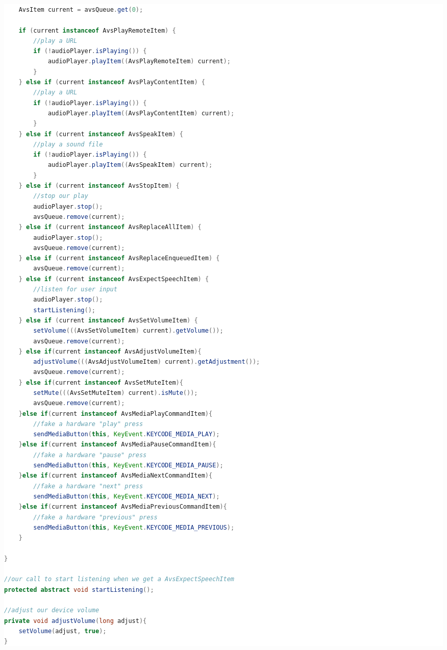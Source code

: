 ```java
	AvsItem current = avsQueue.get(0);

	if (current instanceof AvsPlayRemoteItem) {
		//play a URL
		if (!audioPlayer.isPlaying()) {
			audioPlayer.playItem((AvsPlayRemoteItem) current);
		}
	} else if (current instanceof AvsPlayContentItem) {
		//play a URL
		if (!audioPlayer.isPlaying()) {
			audioPlayer.playItem((AvsPlayContentItem) current);
		}
	} else if (current instanceof AvsSpeakItem) {
		//play a sound file
		if (!audioPlayer.isPlaying()) {
			audioPlayer.playItem((AvsSpeakItem) current);
		}
	} else if (current instanceof AvsStopItem) {
		//stop our play
		audioPlayer.stop();
		avsQueue.remove(current);
	} else if (current instanceof AvsReplaceAllItem) {
		audioPlayer.stop();
		avsQueue.remove(current);
	} else if (current instanceof AvsReplaceEnqueuedItem) {
		avsQueue.remove(current);
	} else if (current instanceof AvsExpectSpeechItem) {
		//listen for user input
		audioPlayer.stop();
		startListening();
	} else if (current instanceof AvsSetVolumeItem) {
		setVolume(((AvsSetVolumeItem) current).getVolume());
		avsQueue.remove(current);
	} else if(current instanceof AvsAdjustVolumeItem){
		adjustVolume(((AvsAdjustVolumeItem) current).getAdjustment());
		avsQueue.remove(current);
	} else if(current instanceof AvsSetMuteItem){
		setMute(((AvsSetMuteItem) current).isMute());
		avsQueue.remove(current);
	}else if(current instanceof AvsMediaPlayCommandItem){
		//fake a hardware "play" press
		sendMediaButton(this, KeyEvent.KEYCODE_MEDIA_PLAY);
	}else if(current instanceof AvsMediaPauseCommandItem){
		//fake a hardware "pause" press
		sendMediaButton(this, KeyEvent.KEYCODE_MEDIA_PAUSE);
	}else if(current instanceof AvsMediaNextCommandItem){
		//fake a hardware "next" press
		sendMediaButton(this, KeyEvent.KEYCODE_MEDIA_NEXT);
	}else if(current instanceof AvsMediaPreviousCommandItem){
		//fake a hardware "previous" press
		sendMediaButton(this, KeyEvent.KEYCODE_MEDIA_PREVIOUS);
	}

}

//our call to start listening when we get a AvsExpectSpeechItem
protected abstract void startListening();

//adjust our device volume
private void adjustVolume(long adjust){
	setVolume(adjust, true);
}

```